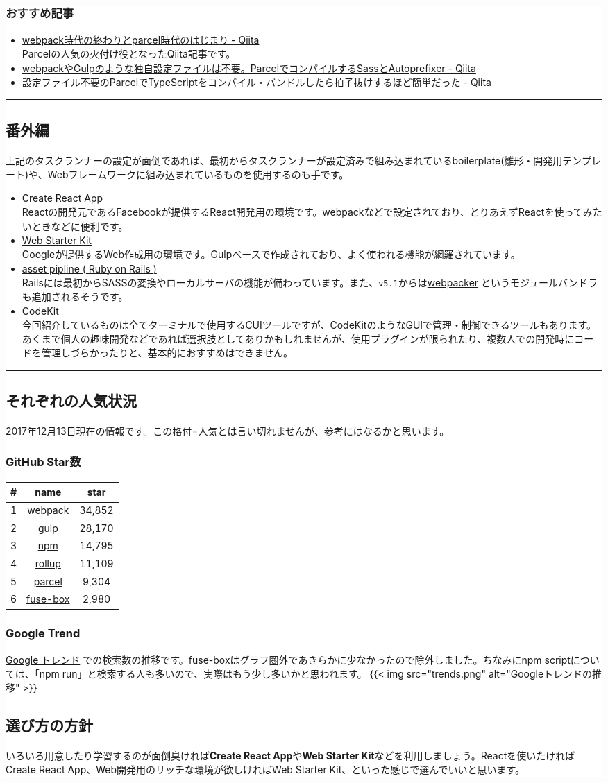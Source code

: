 ### おすすめ記事
- [webpack時代の終わりとparcel時代のはじまり - Qiita](https://qiita.com/bitrinjani/items/b08876e0a2618745f54a)  
Parcelの人気の火付け役となったQiita記事です。
- [webpackやGulpのような独自設定ファイルは不要。ParcelでコンパイルするSassとAutoprefixer - Qiita](https://qiita.com/tonkotsuboy_com/items/2f96263294fad7661a82)
- [設定ファイル不要のParcelでTypeScriptをコンパイル・バンドルしたら拍子抜けするほど簡単だった - Qiita](https://qiita.com/tonkotsuboy_com/items/20ee57c6bb2762746fce)

---

## 番外編
上記のタスクランナーの設定が面倒であれば、最初からタスクランナーが設定済みで組み込まれているboilerplate(雛形・開発用テンプレート)や、Webフレームワークに組み込まれているものを使用するのも手です。
 
- [Create React App](https://github.com/facebookincubator/create-react-app)  
Reactの開発元であるFacebookが提供するReact開発用の環境です。webpackなどで設定されており、とりあえずReactを使ってみたいときなどに便利です。
- [Web Starter Kit](https://developers.google.com/web/tools/starter-kit/?hl=ja)  
Googleが提供するWeb作成用の環境です。Gulpベースで作成されており、よく使われる機能が網羅されています。
- [asset pipline ( Ruby on Rails ) ](http://rubyonrails.org/)  
Railsには最初からSASSの変換やローカルサーバの機能が備わっています。また、`v5.1`からは[webpacker](https://github.com/rails/webpacker) というモジュールバンドラも追加されるそうです。
- [CodeKit](https://codekitapp.com/)  
今回紹介しているものは全てターミナルで使用するCUIツールですが、CodeKitのようなGUIで管理・制御できるツールもあります。あくまで個人の趣味開発などであれば選択肢としてありかもしれませんが、使用プラグインが限られたり、複数人での開発時にコードを管理しづらかったりと、基本的におすすめはできません。
---

## それぞれの人気状況
2017年12月13日現在の情報です。この格付=人気とは言い切れませんが、参考にはなるかと思います。

### GitHub Star数
\# | name | star
:--:|:--:|:--:
1 | [webpack](https://github.com/webpack/webpack) | 34,852
2 | [gulp](https://github.com/gulpjs/gulp) | 28,170
3 | [npm](https://github.com/npm/npm) | 14,795
4 | [rollup](https://github.com/rollup/rollup) | 11,109
5 | [parcel](https://github.com/parcel-bundler/parcel) | 9,304
6 | [fuse-box](https://github.com/fuse-box/fuse-box) | 2,980

### Google Trend
[Google トレンド](https://trends.google.co.jp/trends/explore?cat=31&date=2014-12-13%202017-12-13&q=webpack,gulp,rollup,parcel,npm%20script) での検索数の推移です。fuse-boxはグラフ圏外であきらかに少なかったので除外しました。ちなみにnpm scriptについては、「npm run」と検索する人も多いので、実際はもう少し多いかと思われます。
{{< img src="trends.png" alt="Googleトレンドの推移" >}}



## 選び方の方針

いろいろ用意したり学習するのが面倒臭ければ<b>Create React App</b>や<b>Web Starter Kit</b>などを利用しましょう。Reactを使いたければCreate React App、Web開発用のリッチな環境が欲しければWeb Starter Kit、といった感じで選んでいいと思います。
